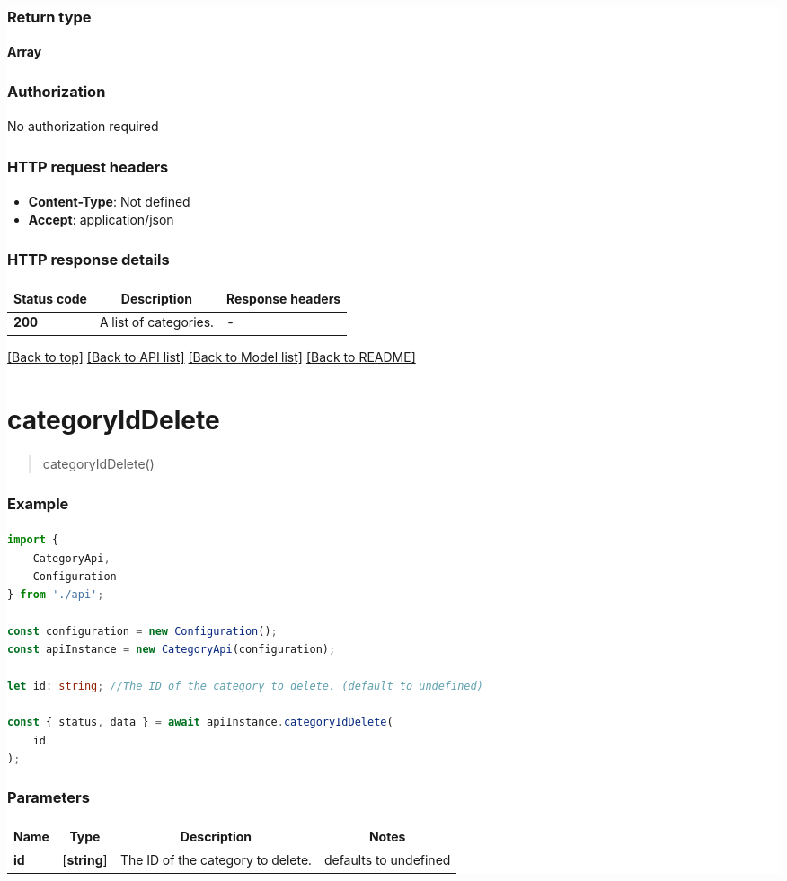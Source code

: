
### Return type

**Array<Category>**

### Authorization

No authorization required

### HTTP request headers

 - **Content-Type**: Not defined
 - **Accept**: application/json


### HTTP response details
| Status code | Description | Response headers |
|-------------|-------------|------------------|
|**200** | A list of categories. |  -  |

[[Back to top]](#) [[Back to API list]](../README.md#documentation-for-api-endpoints) [[Back to Model list]](../README.md#documentation-for-models) [[Back to README]](../README.md)

# **categoryIdDelete**
> categoryIdDelete()


### Example

```typescript
import {
    CategoryApi,
    Configuration
} from './api';

const configuration = new Configuration();
const apiInstance = new CategoryApi(configuration);

let id: string; //The ID of the category to delete. (default to undefined)

const { status, data } = await apiInstance.categoryIdDelete(
    id
);
```

### Parameters

|Name | Type | Description  | Notes|
|------------- | ------------- | ------------- | -------------|
| **id** | [**string**] | The ID of the category to delete. | defaults to undefined|

